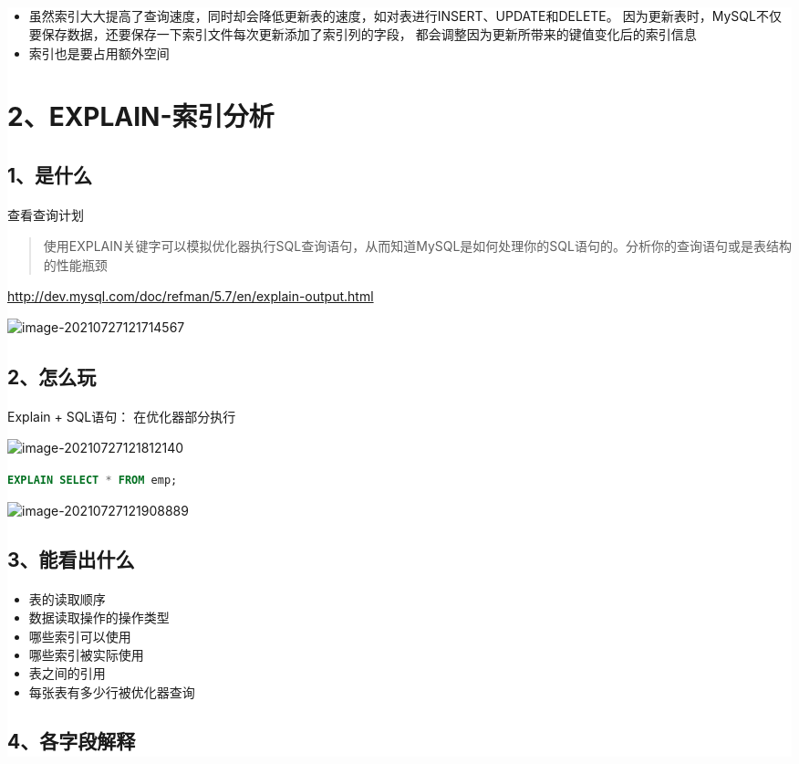 - 虽然索引大大提高了查询速度，同时却会降低更新表的速度，如对表进行INSERT、UPDATE和DELETE。
  因为更新表时，MySQL不仅要保存数据，还要保存一下索引文件每次更新添加了索引列的字段，
  都会调整因为更新所带来的键值变化后的索引信息
- 索引也是要占用额外空间







# 2、EXPLAIN-索引分析

## 1、是什么

查看查询计划

> 使用EXPLAIN关键字可以模拟优化器执行SQL查询语句，从而知道MySQL是如何处理你的SQL语句的。分析你的查询语句或是表结构的性能瓶颈



http://dev.mysql.com/doc/refman/5.7/en/explain-output.html

![image-20210727121714567](MySQL高级-02-索引分析与优化.assets/image-20210727121714567.png)



## 2、怎么玩

Explain + SQL语句： 在优化器部分执行

![image-20210727121812140](MySQL高级-02-索引分析与优化.assets/image-20210727121812140.png)



```sql
EXPLAIN SELECT * FROM emp;
```

![image-20210727121908889](MySQL高级-02-索引分析与优化.assets/image-20210727121908889.png)





## 3、能看出什么

- 表的读取顺序
- 数据读取操作的操作类型
- 哪些索引可以使用
- 哪些索引被实际使用
- 表之间的引用
- 每张表有多少行被优化器查询





## 4、各字段解释
